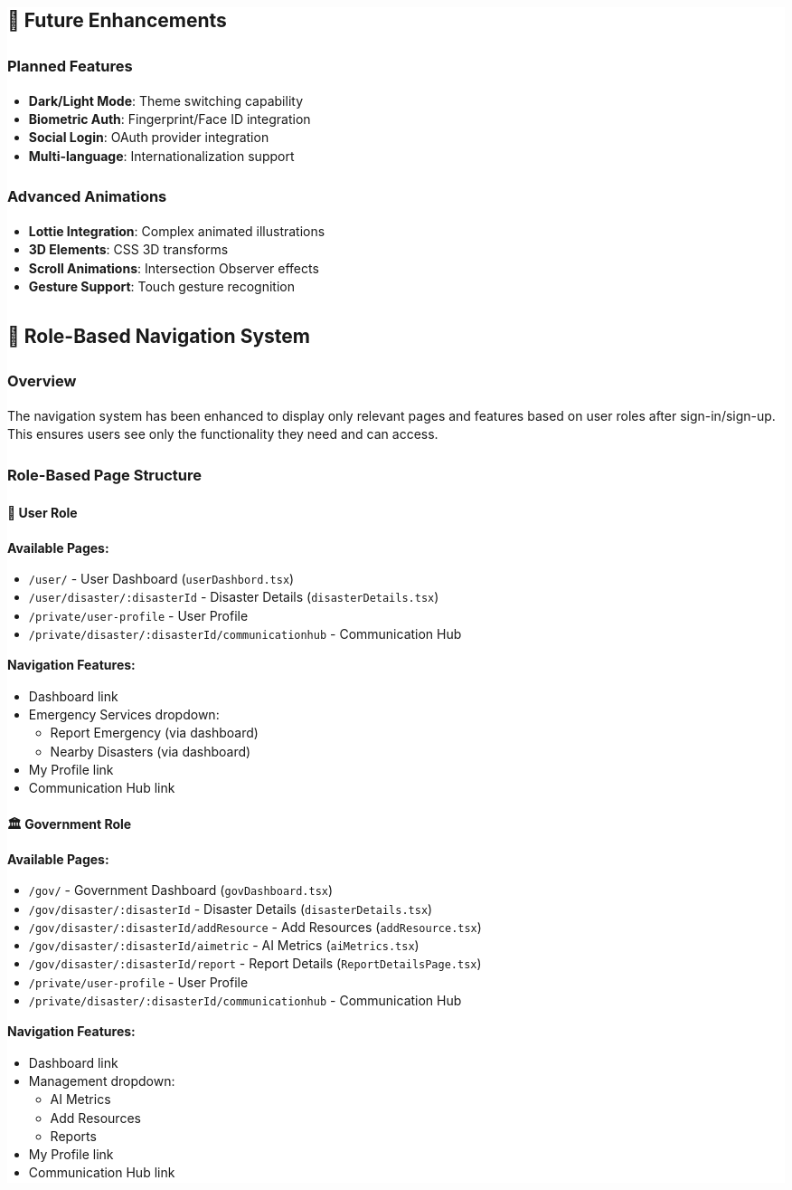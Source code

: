 ## 🎯 Future Enhancements

### **Planned Features**
- **Dark/Light Mode**: Theme switching capability
- **Biometric Auth**: Fingerprint/Face ID integration
- **Social Login**: OAuth provider integration
- **Multi-language**: Internationalization support

### **Advanced Animations**
- **Lottie Integration**: Complex animated illustrations
- **3D Elements**: CSS 3D transforms
- **Scroll Animations**: Intersection Observer effects
- **Gesture Support**: Touch gesture recognition

## 🔐 Role-Based Navigation System

### Overview
The navigation system has been enhanced to display only relevant pages and features based on user roles after sign-in/sign-up. This ensures users see only the functionality they need and can access.

### Role-Based Page Structure

#### **👤 User Role**
**Available Pages:**
- `/user/` - User Dashboard (`userDashbord.tsx`)
- `/user/disaster/:disasterId` - Disaster Details (`disasterDetails.tsx`)
- `/private/user-profile` - User Profile
- `/private/disaster/:disasterId/communicationhub` - Communication Hub

**Navigation Features:**
- Dashboard link
- Emergency Services dropdown:
  - Report Emergency (via dashboard)
  - Nearby Disasters (via dashboard)
- My Profile link
- Communication Hub link

#### **🏛️ Government Role**
**Available Pages:**
- `/gov/` - Government Dashboard (`govDashboard.tsx`)
- `/gov/disaster/:disasterId` - Disaster Details (`disasterDetails.tsx`)
- `/gov/disaster/:disasterId/addResource` - Add Resources (`addResource.tsx`)
- `/gov/disaster/:disasterId/aimetric` - AI Metrics (`aiMetrics.tsx`)
- `/gov/disaster/:disasterId/report` - Report Details (`ReportDetailsPage.tsx`)
- `/private/user-profile` - User Profile
- `/private/disaster/:disasterId/communicationhub` - Communication Hub

**Navigation Features:**
- Dashboard link
- Management dropdown:
  - AI Metrics
  - Add Resources
  - Reports
- My Profile link
- Communication Hub link
